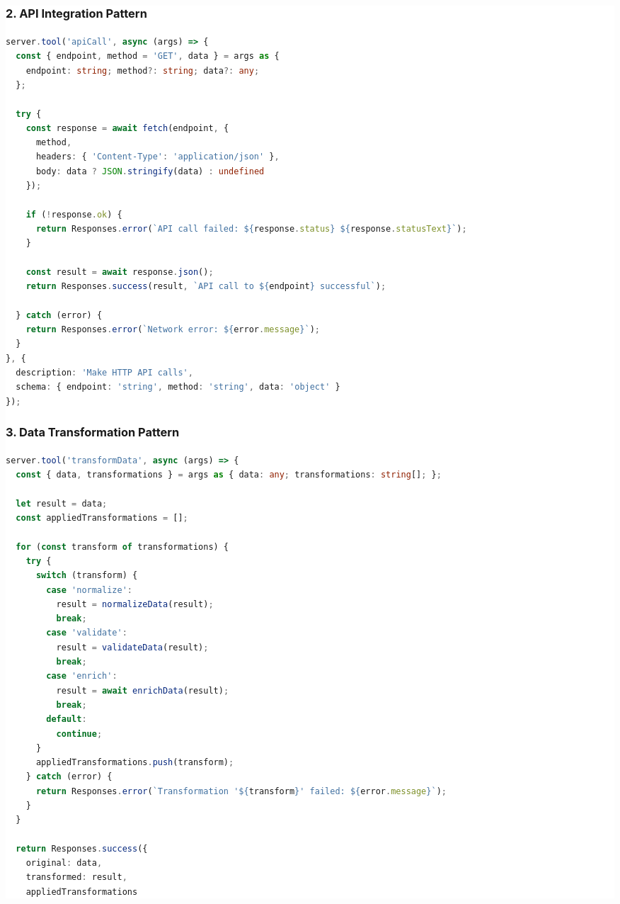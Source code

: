 ### 2. API Integration Pattern
```typescript
server.tool('apiCall', async (args) => {
  const { endpoint, method = 'GET', data } = args as { 
    endpoint: string; method?: string; data?: any; 
  };
  
  try {
    const response = await fetch(endpoint, {
      method,
      headers: { 'Content-Type': 'application/json' },
      body: data ? JSON.stringify(data) : undefined
    });
    
    if (!response.ok) {
      return Responses.error(`API call failed: ${response.status} ${response.statusText}`);
    }
    
    const result = await response.json();
    return Responses.success(result, `API call to ${endpoint} successful`);
    
  } catch (error) {
    return Responses.error(`Network error: ${error.message}`);
  }
}, {
  description: 'Make HTTP API calls',
  schema: { endpoint: 'string', method: 'string', data: 'object' }
});
```

### 3. Data Transformation Pattern
```typescript
server.tool('transformData', async (args) => {
  const { data, transformations } = args as { data: any; transformations: string[]; };
  
  let result = data;
  const appliedTransformations = [];
  
  for (const transform of transformations) {
    try {
      switch (transform) {
        case 'normalize':
          result = normalizeData(result);
          break;
        case 'validate':
          result = validateData(result);
          break;
        case 'enrich':
          result = await enrichData(result);
          break;
        default:
          continue;
      }
      appliedTransformations.push(transform);
    } catch (error) {
      return Responses.error(`Transformation '${transform}' failed: ${error.message}`);
    }
  }
  
  return Responses.success({
    original: data,
    transformed: result,
    appliedTransformations
```